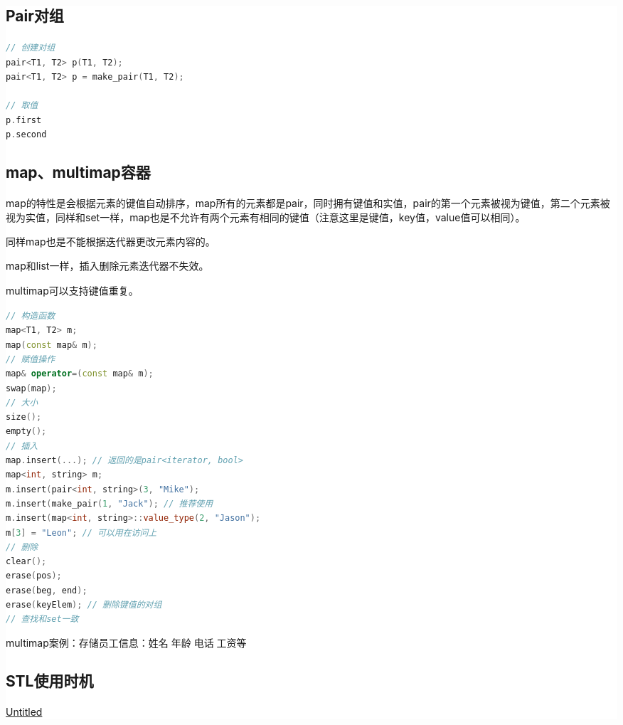 ## Pair对组

```cpp
// 创建对组
pair<T1, T2> p(T1, T2);
pair<T1, T2> p = make_pair(T1, T2);

// 取值
p.first
p.second
```

## map、multimap容器

map的特性是会根据元素的键值自动排序，map所有的元素都是pair，同时拥有键值和实值，pair的第一个元素被视为键值，第二个元素被视为实值，同样和set一样，map也是不允许有两个元素有相同的键值（注意这里是键值，key值，value值可以相同）。

同样map也是不能根据迭代器更改元素内容的。

map和list一样，插入删除元素迭代器不失效。

multimap可以支持键值重复。

```cpp
// 构造函数
map<T1, T2> m;
map(const map& m);
// 赋值操作
map& operator=(const map& m);
swap(map);
// 大小
size();
empty();
// 插入
map.insert(...); // 返回的是pair<iterator, bool>
map<int, string> m;
m.insert(pair<int, string>(3, "Mike");
m.insert(make_pair(1, "Jack"); // 推荐使用
m.insert(map<int, string>::value_type(2, "Jason");
m[3] = "Leon"; // 可以用在访问上
// 删除
clear();
erase(pos);
erase(beg, end);
erase(keyElem); // 删除键值的对组
// 查找和set一致
```

multimap案例：存储员工信息：姓名 年龄 电话 工资等

## STL使用时机

[Untitled](https://www.notion.so/4c14d343a1cb4d2ea2edf126d1e955e7)
